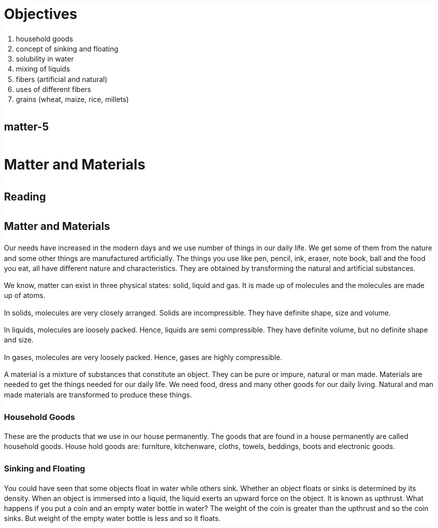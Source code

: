# Objectives

1. household goods
2. concept of sinking and floating
3. solubility in water
4. mixing of liquids
5. fibers (artificial and natural)
6. uses of different fibers
7. grains (wheat, maize, rice, millets)

## matter-5

# Matter and Materials

## Reading

## Matter and Materials

Our needs have increased in the modern days and we use number of things in our daily life. We get some of them from the nature and some other things are manufactured artificially. The things you use like pen, pencil, ink, eraser, note book, ball and the food you eat, all have different nature and characteristics. They are obtained by transforming the natural and artificial substances.

We know, matter can exist in three physical states: solid, liquid and gas. It is made up of molecules and the molecules are made up of atoms.

In solids, molecules are very closely arranged. Solids are incompressible. They have definite shape, size and volume.

In liquids, molecules are loosely packed. Hence, liquids are semi compressible. They have definite volume, but no definite shape and size.

In gases, molecules are very loosely packed. Hence, gases are highly compressible.

A material is a mixture of substances that constitute an object. They can be pure or impure, natural or man made. Materials are needed to get the things needed for our daily life. We need food, dress and many other goods for our daily living. Natural and man made materials are transformed to produce these things.

### Household Goods

These are the products that we use in our house permanently. The goods that are found in a house permanently are called household goods. House hold goods are: furniture, kitchenware, cloths, towels, beddings, boots and electronic goods.

### Sinking and Floating

You could have seen that some objects float in water while others sink. Whether an object floats or sinks is determined by its density. When an object is immersed into a liquid, the liquid exerts an upward force on the object. It is known as upthrust. What happens if you put a coin and an empty water bottle in water? The weight of the coin is greater than the upthrust and so the coin sinks. But weight of the empty water bottle is less and so it floats.
